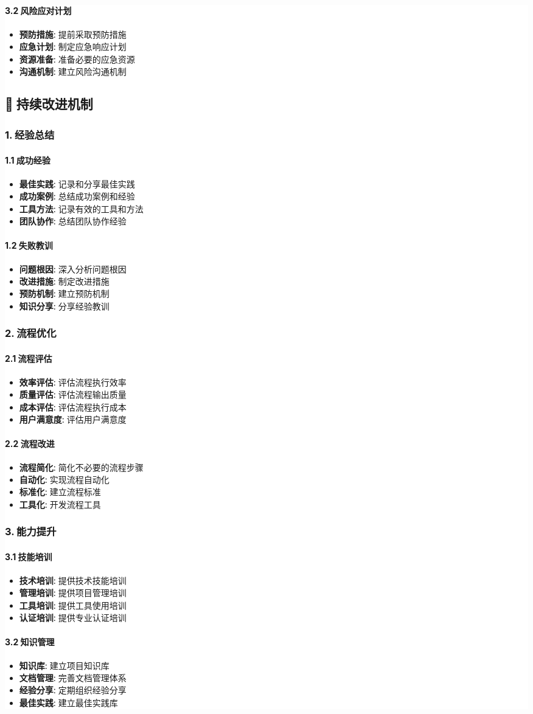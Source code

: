 #### 3.2 风险应对计划

- **预防措施**: 提前采取预防措施
- **应急计划**: 制定应急响应计划
- **资源准备**: 准备必要的应急资源
- **沟通机制**: 建立风险沟通机制

## 🔄 持续改进机制

### 1. 经验总结

#### 1.1 成功经验

- **最佳实践**: 记录和分享最佳实践
- **成功案例**: 总结成功案例和经验
- **工具方法**: 记录有效的工具和方法
- **团队协作**: 总结团队协作经验

#### 1.2 失败教训

- **问题根因**: 深入分析问题根因
- **改进措施**: 制定改进措施
- **预防机制**: 建立预防机制
- **知识分享**: 分享经验教训

### 2. 流程优化

#### 2.1 流程评估

- **效率评估**: 评估流程执行效率
- **质量评估**: 评估流程输出质量
- **成本评估**: 评估流程执行成本
- **用户满意度**: 评估用户满意度

#### 2.2 流程改进

- **流程简化**: 简化不必要的流程步骤
- **自动化**: 实现流程自动化
- **标准化**: 建立流程标准
- **工具化**: 开发流程工具

### 3. 能力提升

#### 3.1 技能培训

- **技术培训**: 提供技术技能培训
- **管理培训**: 提供项目管理培训
- **工具培训**: 提供工具使用培训
- **认证培训**: 提供专业认证培训

#### 3.2 知识管理

- **知识库**: 建立项目知识库
- **文档管理**: 完善文档管理体系
- **经验分享**: 定期组织经验分享
- **最佳实践**: 建立最佳实践库
